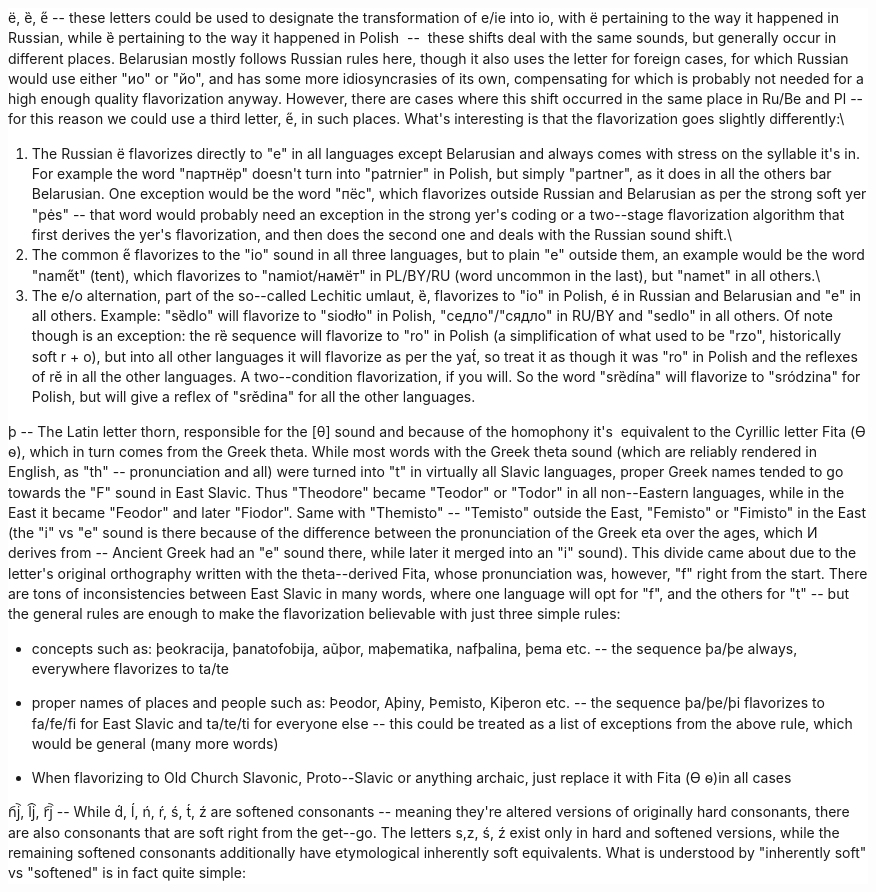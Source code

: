 ë, ȅ,  e̋  -- these letters could be used to designate the transformation of e/ie into io, with ë pertaining to the way it happened in Russian, while ȅ pertaining to the way it happened in Polish  --  these shifts deal with the same sounds, but generally occur in different places. Belarusian mostly follows Russian rules here, though it also uses the letter for foreign cases, for which Russian would use either "ио" or "йо", and has some more idiosyncrasies of its own, compensating for which is probably not needed for a high enough quality flavorization anyway. However, there are cases where this shift occurred in the same place in Ru/Be and Pl -- for this reason we could use a third letter, e̋, in such places. What's interesting is that the flavorization goes slightly differently:\
1) The Russian ë flavorizes directly to "e" in all languages except Belarusian and always comes with stress on the syllable it's in. For example the word "партнёр" doesn't turn into "patrnier" in Polish, but simply "partner", as it does in all the others bar Belarusian. One exception would be the word "пëс", which flavorizes outside Russian and Belarusian as per the strong soft yer "pės" -- that word would probably need an exception in the strong yer's coding or a two--stage flavorization algorithm that first derives the yer's flavorization, and then does the second one and deals with the Russian sound shift.\
2) The common e̋ flavorizes to the "io" sound in all three languages, but to plain "e" outside them, an example would be the word "name̋t" (tent), which flavorizes to "namiot/намёт" in PL/BY/RU (word uncommon in the last), but "namet" in all others.\
2) The e/o alternation, part of the so--called Lechitic umlaut, ȅ, flavorizes to "io" in Polish, é in Russian and Belarusian and "e" in all others. Example: "sȅdlo" will flavorize to "siodło" in Polish, "седло"/"сядло" in RU/BY and "sedlo" in all others. Of note though is an exception: the rȅ sequence will flavorize to "ro" in Polish (a simplification of what used to be "rzo", historically soft r + o), but into all other languages it will flavorize as per the yat́, so treat it as though it was "ro" in Polish and the reflexes of rĕ  in all the other languages. A two--condition flavorization, if you will. So the word "srȅdína" will flavorize to "sródzina" for Polish, but will give a reflex of "srědina" for all the other languages.

þ -- The Latin letter thorn, responsible for the [θ] sound and because of the homophony it's  equivalent to the Cyrillic letter Fita (Ѳ ѳ), which in turn comes from the Greek theta. While most words with the Greek theta sound (which are reliably rendered in English, as "th" -- pronunciation and all) were turned into "t" in virtually all Slavic languages, proper Greek names tended to go towards the "F" sound in East Slavic. Thus "Theodore" became "Teodor" or "Todor" in all non--Eastern languages, while in the East it became "Feodor" and later "Fiodor". Same with "Themisto" -- "Temisto" outside the East, "Femisto" or "Fimisto" in the East (the "i" vs "e" sound is there because of the difference between the pronunciation of the Greek eta over the ages, which И derives from -- Ancient Greek had an "e" sound there, while later it merged into an "i" sound). This divide came about due to the letter's original orthography written with the theta--derived Fita, whose pronunciation was, however, "f" right from the start. There are tons of inconsistencies between East Slavic in many words, where one language will opt for "f", and the others for "t" -- but the general rules are enough to make the flavorization believable with just three simple rules:

-   concepts such as: þeokracija, þanatofobija, aũþor, maþematika, nafþalina, þema etc. -- the sequence þa/þe always, everywhere flavorizes to ta/te

-   proper names of places and people such as: Þeodor, Aþiny, Þemisto, Kiþeron etc. -- the sequence þa/þe/þi flavorizes to fa/fe/fi for East Slavic and ta/te/ti for everyone else -- this could be treated as a list of exceptions from the above rule, which would be general (many more words)

-   When flavorizing to Old Church Slavonic, Proto--Slavic or anything archaic, just replace it with Fita (Ѳ ѳ)in all cases

n︠j︡, l︠j︡, r︠j︡  -- While d́, ĺ, ń, ŕ, ś, t́, ź are softened consonants -- meaning they're altered versions of originally hard consonants, there are also consonants that are soft right from the get--go. The letters s,z, ś, ź exist only in hard and softened versions, while the remaining softened consonants additionally have etymological inherently soft equivalents. What is understood by "inherently soft" vs "softened" is in fact quite simple:
